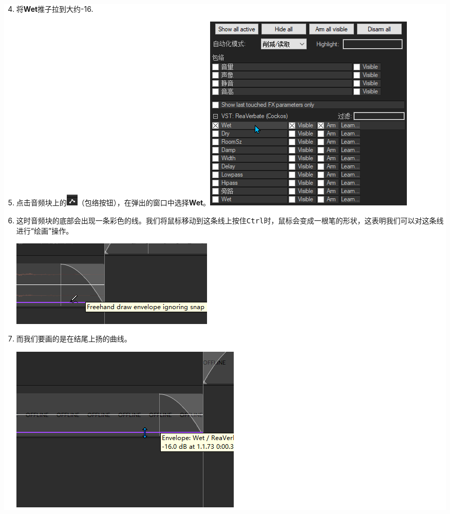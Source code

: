 4. 将**Wet**推子拉到大约-16.

5. 点击音频块上的![1570960297988](1570960297988.png)（包络按钮），在弹出的窗口中选择**Wet**。![1570960591072](1570960591072.png)

6. 这时音频块的底部会出现一条彩色的线。我们将鼠标移动到这条线上按住<kbd>Ctrl</kbd>时，鼠标会变成一根笔的形状，这表明我们可以对这条线进行“绘画”操作。

   ![1570960625055](1570960625055.png)

7. 而我们要画的是在结尾上扬的曲线。

   ![](2019-10-13_17-59-44.gif)
